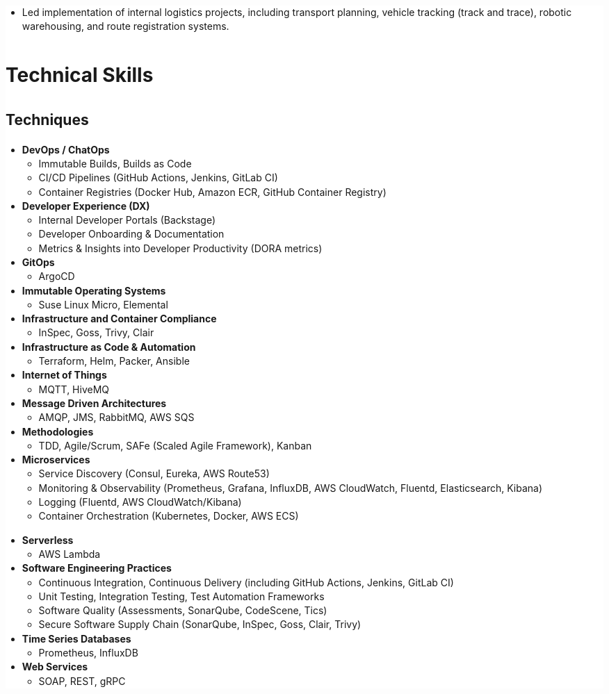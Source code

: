 - Led implementation of internal logistics projects, including transport planning, vehicle tracking (track and trace), robotic warehousing, and route registration systems.

<div style="page-break-after: always;"></div>

# Technical Skills

## Techniques

- **DevOps / ChatOps**
  - Immutable Builds, Builds as Code
  - CI/CD Pipelines (GitHub Actions, Jenkins, GitLab CI)
  - Container Registries (Docker Hub, Amazon ECR, GitHub Container Registry)
- **Developer Experience (DX)**
  - Internal Developer Portals (Backstage)
  - Developer Onboarding & Documentation
  - Metrics & Insights into Developer Productivity (DORA metrics)
- **GitOps**
  - ArgoCD
- **Immutable Operating Systems**
  - Suse Linux Micro, Elemental
- **Infrastructure and Container Compliance**
  - InSpec, Goss, Trivy, Clair
- **Infrastructure as Code & Automation**
  - Terraform, Helm, Packer, Ansible
- **Internet of Things**
  - MQTT, HiveMQ
- **Message Driven Architectures**
  - AMQP, JMS, RabbitMQ, AWS SQS
- **Methodologies**
  - TDD, Agile/Scrum, SAFe (Scaled Agile Framework), Kanban
- **Microservices**
  - Service Discovery (Consul, Eureka, AWS Route53)
  - Monitoring & Observability (Prometheus, Grafana, InfluxDB, AWS CloudWatch, Fluentd, Elasticsearch, Kibana)
  - Logging (Fluentd, AWS CloudWatch/Kibana)
  - Container Orchestration (Kubernetes, Docker, AWS ECS)

<div style="page-break-after: always;"></div>

- **Serverless**
  - AWS Lambda
- **Software Engineering Practices**
  - Continuous Integration, Continuous Delivery (including GitHub Actions, Jenkins, GitLab CI)
  - Unit Testing, Integration Testing, Test Automation Frameworks
  - Software Quality (Assessments, SonarQube, CodeScene, Tics)
  - Secure Software Supply Chain (SonarQube, InSpec, Goss, Clair, Trivy)
- **Time Series Databases**
  - Prometheus, InfluxDB
- **Web Services**
  - SOAP, REST, gRPC
